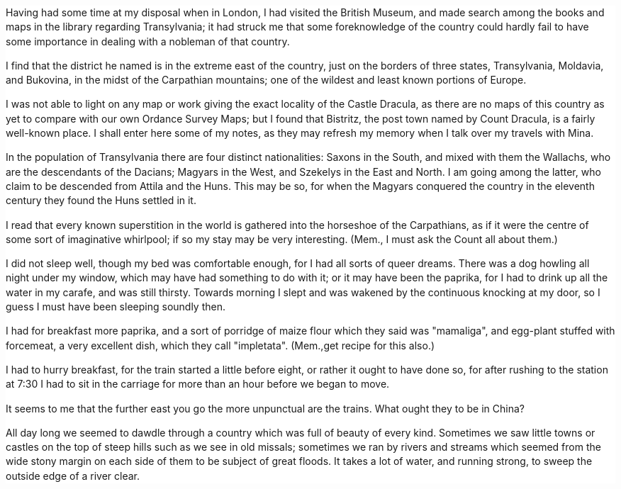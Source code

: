 Having had some time at my disposal when in London, I had visited the
British Museum, and made search among the books and maps in the library
regarding Transylvania; it had struck me that some foreknowledge of the
country could hardly fail to have some importance in dealing with a
nobleman of that country.

I find that the district he named is in the extreme east of the country,
just on the borders of three states, Transylvania, Moldavia, and
Bukovina, in the midst of the Carpathian mountains; one of the wildest
and least known portions of Europe.

I was not able to light on any map or work giving the exact locality of
the Castle Dracula, as there are no maps of this country as yet to
compare with our own Ordance Survey Maps; but I found that Bistritz, the
post town named by Count Dracula, is a fairly well-known place. I shall
enter here some of my notes, as they may refresh my memory when I talk
over my travels with Mina.

In the population of Transylvania there are four distinct nationalities:
Saxons in the South, and mixed with them the Wallachs, who are the
descendants of the Dacians; Magyars in the West, and Szekelys in the
East and North. I am going among the latter, who claim to be descended
from Attila and the Huns. This may be so, for when the Magyars conquered
the country in the eleventh century they found the Huns settled in it.

I read that every known superstition in the world is gathered into the
horseshoe of the Carpathians, as if it were the centre of some sort of
imaginative whirlpool; if so my stay may be very interesting. (Mem., I
must ask the Count all about them.)

I did not sleep well, though my bed was comfortable enough, for I had
all sorts of queer dreams. There was a dog howling all night under my
window, which may have had something to do with it; or it may have been
the paprika, for I had to drink up all the water in my carafe, and was
still thirsty. Towards morning I slept and was wakened by the continuous
knocking at my door, so I guess I must have been sleeping soundly then.

I had for breakfast more paprika, and a sort of porridge of maize flour
which they said was "mamaliga", and egg-plant stuffed with forcemeat, a
very excellent dish, which they call "impletata". (Mem.,get recipe for
this also.)

I had to hurry breakfast, for the train started a little before eight,
or rather it ought to have done so, for after rushing to the station at
7:30 I had to sit in the carriage for more than an hour before we began
to move.

It seems to me that the further east you go the more unpunctual are the
trains. What ought they to be in China?

All day long we seemed to dawdle through a country which was full of
beauty of every kind. Sometimes we saw little towns or castles on the
top of steep hills such as we see in old missals; sometimes we ran by
rivers and streams which seemed from the wide stony margin on each side
of them to be subject of great floods. It takes a lot of water, and
running strong, to sweep the outside edge of a river clear.
